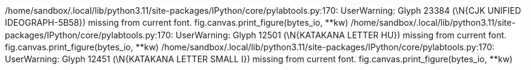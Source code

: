 /home/sandbox/.local/lib/python3.11/site-packages/IPython/core/pylabtools.py:170: UserWarning: Glyph 23384 (\N{CJK UNIFIED IDEOGRAPH-5B58}) missing from current font.
  fig.canvas.print_figure(bytes_io, **kw)
/home/sandbox/.local/lib/python3.11/site-packages/IPython/core/pylabtools.py:170: UserWarning: Glyph 12501 (\N{KATAKANA LETTER HU}) missing from current font.
  fig.canvas.print_figure(bytes_io, **kw)
/home/sandbox/.local/lib/python3.11/site-packages/IPython/core/pylabtools.py:170: UserWarning: Glyph 12451 (\N{KATAKANA LETTER SMALL I}) missing from current font.
  fig.canvas.print_figure(bytes_io, **kw)

